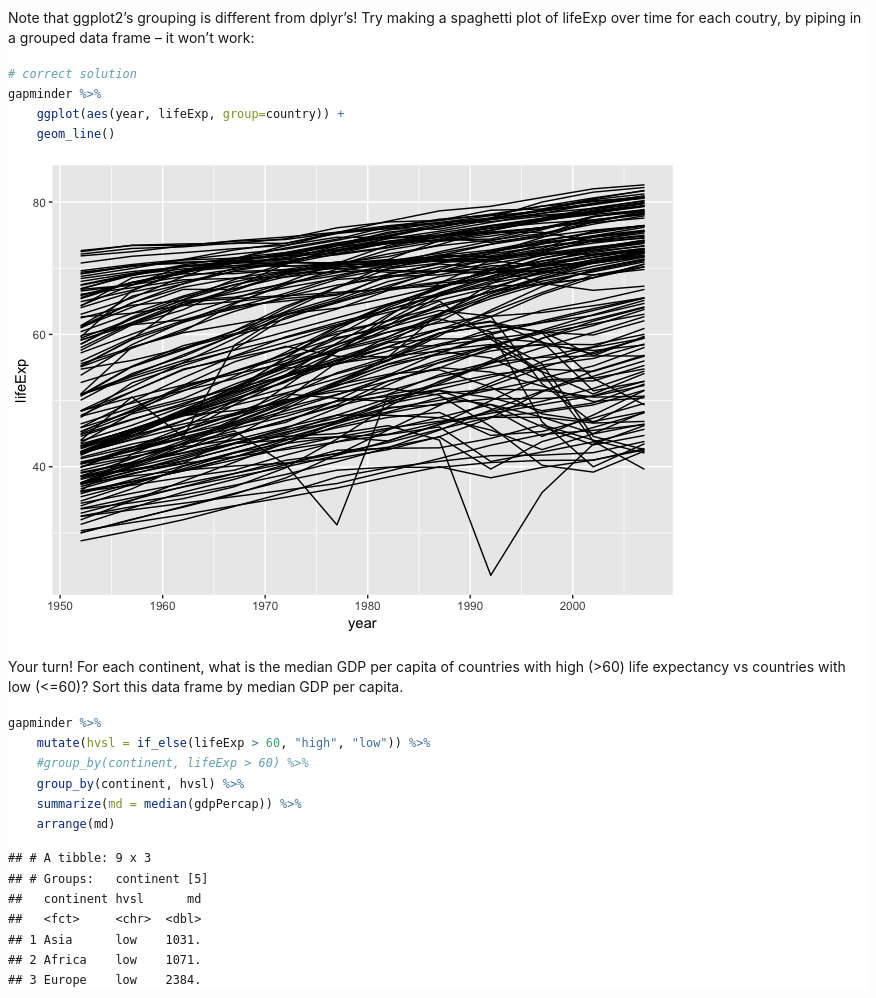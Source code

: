Note that ggplot2’s grouping is different from dplyr’s\! Try making a
spaghetti plot of lifeExp over time for each coutry, by piping in a
grouped data frame – it won’t work:

``` r
# correct solution
gapminder %>% 
    ggplot(aes(year, lifeExp, group=country)) +
    geom_line()
```

![](cm008-exercise_files/figure-gfm/unnamed-chunk-9-1.png)

Your turn\! For each continent, what is the median GDP per capita of
countries with high (\>60) life expectancy vs countries with low
(\<=60)? Sort this data frame by median GDP per capita.

``` r
gapminder %>% 
    mutate(hvsl = if_else(lifeExp > 60, "high", "low")) %>% 
    #group_by(continent, lifeExp > 60) %>%
    group_by(continent, hvsl) %>% 
    summarize(md = median(gdpPercap)) %>% 
    arrange(md)
```

    ## # A tibble: 9 x 3
    ## # Groups:   continent [5]
    ##   continent hvsl      md
    ##   <fct>     <chr>  <dbl>
    ## 1 Asia      low    1031.
    ## 2 Africa    low    1071.
    ## 3 Europe    low    2384.